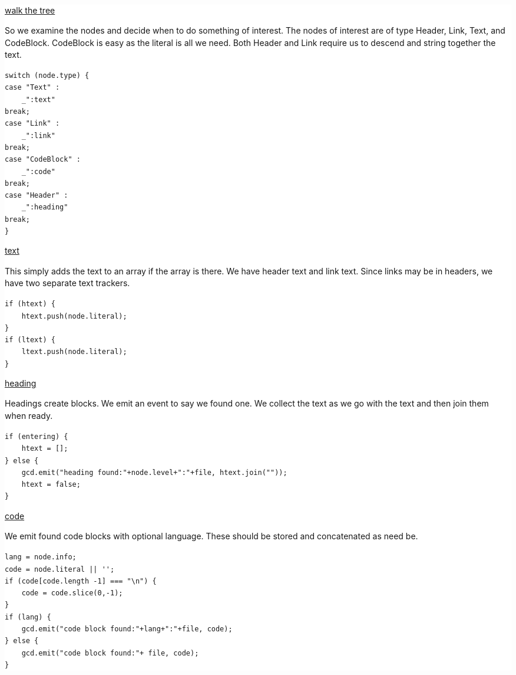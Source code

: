 

[walk the tree]() 

So we examine the nodes and decide when to do something of interest. The nodes
of interest are of type Header, Link, Text, and CodeBlock. CodeBlock is easy
as the literal is all we need. Both Header and Link require us to descend and
string together the text. 


    switch (node.type) {
    case "Text" : 
        _":text"
    break;
    case "Link" : 
        _":link"
    break;
    case "CodeBlock" :
        _":code"
    break;
    case "Header" :
        _":heading"
    break;
    }
    

[text]() 

This simply adds the text to an array if the array is there. We have header
text and link text. Since links may be in headers, we have two separate text
trackers. 

    if (htext) {
        htext.push(node.literal);
    }
    if (ltext) {
        ltext.push(node.literal);
    }

[heading]()

Headings create blocks. We emit an event to say we found one. We collect the
text as we go with the text and then join them when ready. 

    if (entering) {
        htext = [];
    } else {
        gcd.emit("heading found:"+node.level+":"+file, htext.join(""));
        htext = false;
    }
    
[code]()

We emit found code blocks with optional language. These should be stored and
concatenated as need be. 

    lang = node.info;
    code = node.literal || '';
    if (code[code.length -1] === "\n") {
        code = code.slice(0,-1);
    }
    if (lang) {
        gcd.emit("code block found:"+lang+":"+file, code);
    } else {
        gcd.emit("code block found:"+ file, code);
    }
